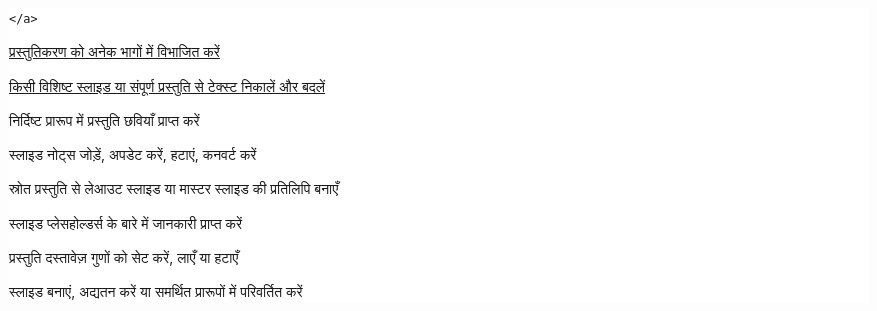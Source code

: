     </a>
   </div>
   <div class="col-lg-4">
    <a href="split">
     <em class="fa fa-list-alt ico-blue fa-2x col-lg-2">
     </em>
     <p class="col-lg-10">
      प्रस्तुतिकरण को अनेक भागों में विभाजित करें
     </p>
    </a>
   </div>
   <div class="col-lg-4">
    <a href="replace-text">
     <em class="fa fa-object-group ico-blue fa-2x col-lg-2">
     </em>
     <p class="col-lg-10">
      किसी विशिष्ट स्लाइड या संपूर्ण प्रस्तुति से टेक्स्ट निकालें और बदलें
     </p>
    </a>
   </div>
   <div class="col-lg-4">
    <em class="fa fa-file-powerpoint-o ico-blue fa-2x col-lg-2">
    </em>
    <p class="col-lg-10">
     निर्दिष्ट प्रारूप में प्रस्तुति छवियाँ प्राप्त करें
    </p>
   </div>
   <div class="col-lg-4">
    <em class="fa fa-random ico-blue fa-2x col-lg-2">
    </em>
    <p class="col-lg-10">
     स्लाइड नोट्स जोड़ें, अपडेट करें, हटाएं, कनवर्ट करें
    </p>
   </div>
   <div class="col-lg-4">
    <em class="fa fa-image ico-blue fa-2x col-lg-2">
    </em>
    <p class="col-lg-10">
     स्रोत प्रस्तुति से लेआउट स्लाइड या मास्टर स्लाइड की प्रतिलिपि बनाएँ
    </p>
   </div>
   <div class="col-lg-4">
    <em class="fa fa-copy ico-blue fa-2x col-lg-2">
    </em>
    <p class="col-lg-10">
     स्लाइड प्लेसहोल्डर्स के बारे में जानकारी प्राप्त करें
    </p>
   </div>
   <div class="col-lg-4">
    <em class="fa fa-file-image-o ico-blue fa-2x col-lg-2">
    </em>
    <p class="col-lg-10">
     प्रस्तुति दस्तावेज़ गुणों को सेट करें, लाएँ या हटाएँ
    </p>
   </div>
   <div class="col-lg-4">
    <em class="fa fa-commenting ico-blue fa-2x col-lg-2">
    </em>
    <p class="col-lg-10">
     स्लाइड बनाएं, अद्यतन करें या समर्थित प्रारूपों में परिवर्तित करें
    </p>
   </div>
   <div class="col-lg-4">
    <em class="fa fa-search-plus ico-blue fa-2x col-lg-2">